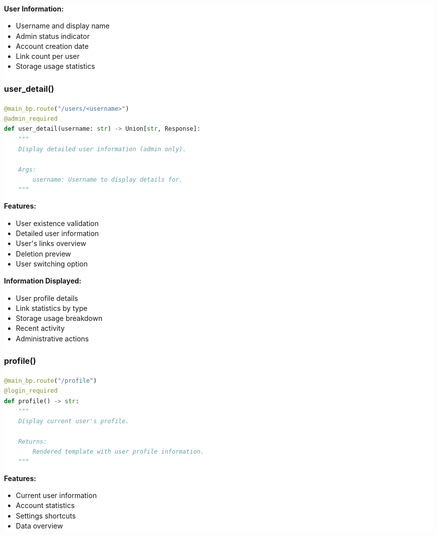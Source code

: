 **User Information:**
- Username and display name
- Admin status indicator
- Account creation date
- Link count per user
- Storage usage statistics

### user_detail()

```python
@main_bp.route("/users/<username>")
@admin_required
def user_detail(username: str) -> Union[str, Response]:
    """
    Display detailed user information (admin only).
    
    Args:
        username: Username to display details for.
    """
```

**Features:**
- User existence validation
- Detailed user information
- User's links overview
- Deletion preview
- User switching option

**Information Displayed:**
- User profile details
- Link statistics by type
- Storage usage breakdown
- Recent activity
- Administrative actions

### profile()

```python
@main_bp.route("/profile")
@login_required
def profile() -> str:
    """
    Display current user's profile.
    
    Returns:
        Rendered template with user profile information.
    """
```

**Features:**
- Current user information
- Account statistics
- Settings shortcuts
- Data overview
